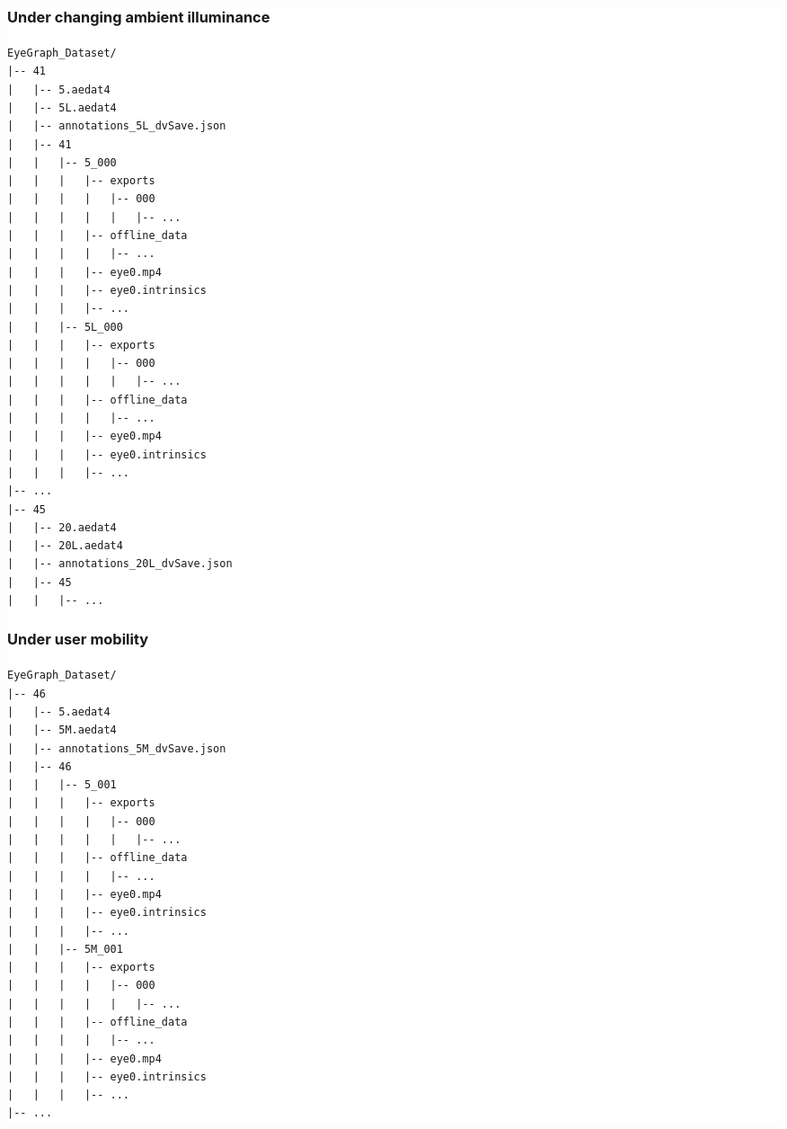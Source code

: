 ```
```
### Under changing ambient illuminance
```
EyeGraph_Dataset/
|-- 41
|   |-- 5.aedat4
|   |-- 5L.aedat4
|   |-- annotations_5L_dvSave.json
|   |-- 41 
|   |   |-- 5_000
|   |   |   |-- exports
|   |   |   |   |-- 000
|   |   |   |   |   |-- ...
|   |   |   |-- offline_data
|   |   |   |   |-- ...
|   |   |   |-- eye0.mp4
|   |   |   |-- eye0.intrinsics
|   |   |   |-- ...
|   |   |-- 5L_000
|   |   |   |-- exports
|   |   |   |   |-- 000
|   |   |   |   |   |-- ...
|   |   |   |-- offline_data
|   |   |   |   |-- ...
|   |   |   |-- eye0.mp4
|   |   |   |-- eye0.intrinsics
|   |   |   |-- ...
|-- ...
|-- 45
|   |-- 20.aedat4
|   |-- 20L.aedat4
|   |-- annotations_20L_dvSave.json
|   |-- 45
|   |   |-- ...
```
### Under user mobility
```
EyeGraph_Dataset/
|-- 46
|   |-- 5.aedat4
|   |-- 5M.aedat4
|   |-- annotations_5M_dvSave.json
|   |-- 46 
|   |   |-- 5_001
|   |   |   |-- exports
|   |   |   |   |-- 000
|   |   |   |   |   |-- ...
|   |   |   |-- offline_data
|   |   |   |   |-- ...
|   |   |   |-- eye0.mp4
|   |   |   |-- eye0.intrinsics
|   |   |   |-- ...
|   |   |-- 5M_001
|   |   |   |-- exports
|   |   |   |   |-- 000
|   |   |   |   |   |-- ...
|   |   |   |-- offline_data
|   |   |   |   |-- ...
|   |   |   |-- eye0.mp4
|   |   |   |-- eye0.intrinsics
|   |   |   |-- ...
|-- ...
```